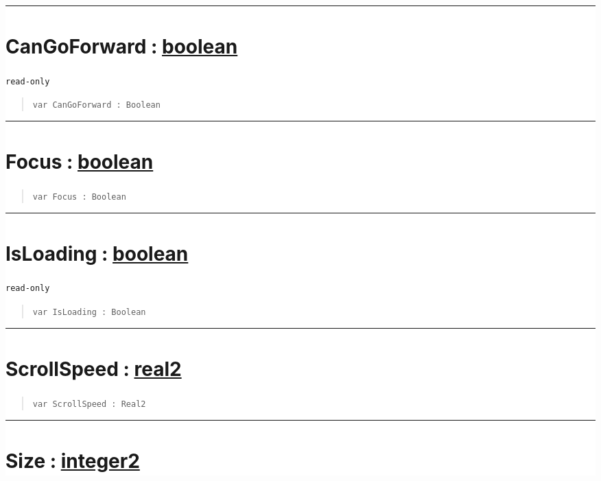 
---  
 #  CanGoForward : [boolean](https://plasmaengine.github.io/PlasmaDocs/Plasma1/C++/code_reference/lightning_base_types/boolean.markdown)

 `read-only`

> 
> ``` lang=cpp, name=Lightning
> var CanGoForward : Boolean


---  
 #  Focus : [boolean](https://plasmaengine.github.io/PlasmaDocs/Plasma1/C++/code_reference/lightning_base_types/boolean.markdown)

> 
> ``` lang=cpp, name=Lightning
> var Focus : Boolean


---  
 #  IsLoading : [boolean](https://plasmaengine.github.io/PlasmaDocs/Plasma1/C++/code_reference/lightning_base_types/boolean.markdown)

 `read-only`

> 
> ``` lang=cpp, name=Lightning
> var IsLoading : Boolean


---  
 #  ScrollSpeed : [real2](https://plasmaengine.github.io/PlasmaDocs/Plasma1/C++/code_reference/lightning_base_types/real2.markdown)

> 
> ``` lang=cpp, name=Lightning
> var ScrollSpeed : Real2


---  
 #  Size : [integer2](https://plasmaengine.github.io/PlasmaDocs/Plasma1/C++/code_reference/lightning_base_types/integer2.markdown)
